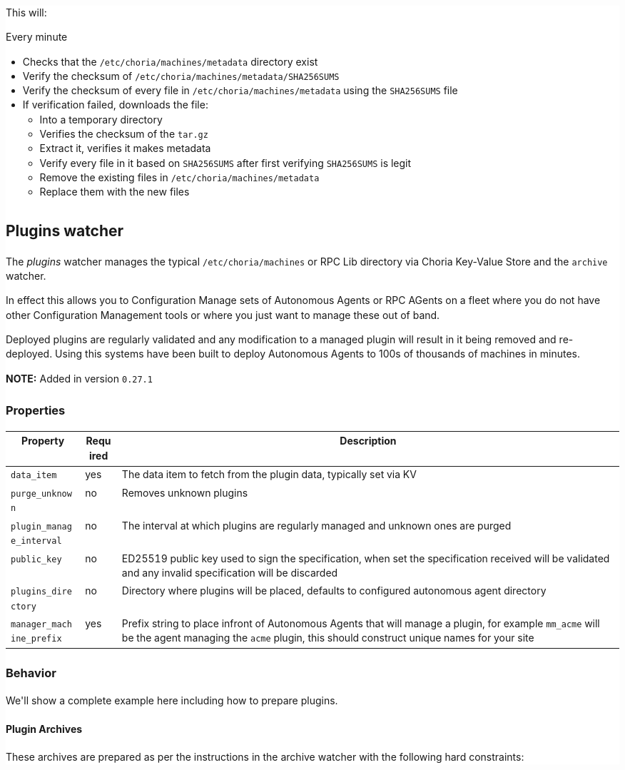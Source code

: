 This will:

Every minute

 * Checks that the `/etc/choria/machines/metadata` directory exist
 * Verify the checksum of `/etc/choria/machines/metadata/SHA256SUMS`
 * Verify the checksum of every file in `/etc/choria/machines/metadata` using the `SHA256SUMS` file
 * If verification failed, downloads the file:
   * Into a temporary directory
   * Verifies the checksum of the `tar.gz`
   * Extract it, verifies it makes metadata
   * Verify every file in it based on `SHA256SUMS` after first verifying `SHA256SUMS` is legit
   * Remove the existing files in `/etc/choria/machines/metadata`
   * Replace them with the new files

## Plugins watcher

The *plugins* watcher manages the typical `/etc/choria/machines` or RPC Lib directory via Choria Key-Value Store and the `archive` watcher.

In effect this allows you to Configuration Manage sets of Autonomous Agents or RPC AGents on a fleet where you do not have other Configuration Management tools or where you just want to manage these out of band.

Deployed plugins are regularly validated and any modification to a managed plugin will result in it being removed and re-deployed. Using this systems have been built to deploy Autonomous Agents to 100s of thousands of machines in minutes.

**NOTE:** Added in version `0.27.1`

### Properties

| Property                 | Required | Description                                                                                                                                                                                         |
|--------------------------|----------|-----------------------------------------------------------------------------------------------------------------------------------------------------------------------------------------------------|
| `data_item`              | yes      | The data item to fetch from the plugin data, typically set via KV                                                                                                                                   |
| `purge_unknown`          | no       | Removes unknown plugins                                                                                                                                                                             |
| `plugin_manage_interval` | no       | The interval at which plugins are regularly managed and unknown ones are purged                                                                                                                     |
| `public_key`             | no       | ED25519 public key used to sign the specification, when set the specification received will be validated and any invalid specification will be discarded                                            |
| `plugins_directory`      | no       | Directory where plugins will be placed, defaults to configured autonomous agent directory                                                                                                           |
| `manager_machine_prefix` | yes      | Prefix string to place infront of Autonomous Agents that will manage a plugin, for example `mm_acme` will be the agent managing the `acme` plugin, this should construct unique names for your site |

### Behavior

We'll show a complete example here including how to prepare plugins.

#### Plugin Archives

These archives are prepared as per the instructions in the archive watcher with the following hard constraints:
